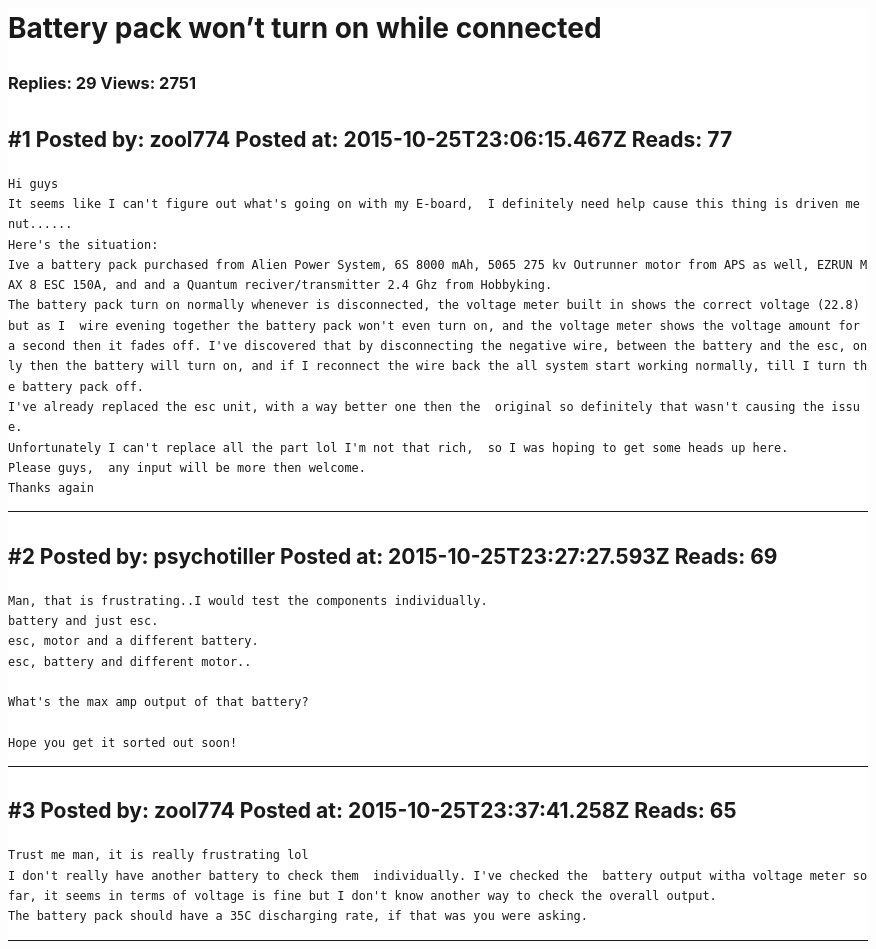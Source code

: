 # Battery pack won&rsquo;t turn on while connected

### Replies: 29 Views: 2751

## \#1 Posted by: zool774 Posted at: 2015-10-25T23:06:15.467Z Reads: 77

```
Hi guys
It seems like I can't figure out what's going on with my E-board,  I definitely need help cause this thing is driven me nut...... 
Here's the situation:
Ive a battery pack purchased from Alien Power System, 6S 8000 mAh, 5065 275 kv Outrunner motor from APS as well, EZRUN MAX 8 ESC 150A, and and a Quantum reciver/transmitter 2.4 Ghz from Hobbyking. 
The battery pack turn on normally whenever is disconnected, the voltage meter built in shows the correct voltage (22.8)  but as I  wire evening together the battery pack won't even turn on, and the voltage meter shows the voltage amount for a second then it fades off. I've discovered that by disconnecting the negative wire, between the battery and the esc, only then the battery will turn on, and if I reconnect the wire back the all system start working normally, till I turn the battery pack off. 
I've already replaced the esc unit, with a way better one then the  original so definitely that wasn't causing the issue. 
Unfortunately I can't replace all the part lol I'm not that rich,  so I was hoping to get some heads up here. 
Please guys,  any input will be more then welcome. 
Thanks again
```

---
## \#2 Posted by: psychotiller Posted at: 2015-10-25T23:27:27.593Z Reads: 69

```
Man, that is frustrating..I would test the components individually.
battery and just esc.
esc, motor and a different battery.
esc, battery and different motor..

What's the max amp output of that battery?

Hope you get it sorted out soon!
```

---
## \#3 Posted by: zool774 Posted at: 2015-10-25T23:37:41.258Z Reads: 65

```
Trust me man, it is really frustrating lol
I don't really have another battery to check them  individually. I've checked the  battery output witha voltage meter so far, it seems in terms of voltage is fine but I don't know another way to check the overall output. 
The battery pack should have a 35C discharging rate, if that was you were asking.
```

---